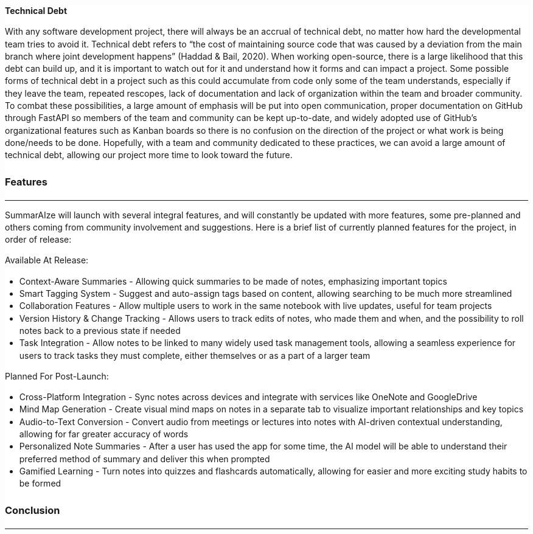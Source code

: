 **Technical Debt**

With any software development project, there will always be an accrual of technical debt, no matter how hard the developmental team tries to avoid it. Technical debt refers to “the cost of maintaining source code that was caused by a deviation from the main branch where joint development happens” (Haddad & Bail, 2020). When working open-source, there is a large likelihood that this debt can build up, and it is important to watch out for it and understand how it forms and can impact a project. Some possible forms of technical debt in a project such as this could accumulate from code only some of the team understands, especially if they leave the team, repeated rescopes, lack of documentation and lack of organization within the team and broader community. To combat these possibilities, a large amount of emphasis will be put into open communication, proper documentation on GitHub through FastAPI so members of the team and community can be kept up-to-date, and widely adopted use of GitHub’s organizational features such as Kanban boards so there is no confusion on the direction of the project or what work is being done/needs to be done. Hopefully, with a team and community dedicated to these practices, we can avoid a large amount of technical debt, allowing our project more time to look toward the future. 


### Features
---
SummarAIze will launch with several integral features, and will constantly be updated with more features, some pre-planned and others coming from community involvement and suggestions. Here is a brief list of currently planned features for the project, in order of release:

Available At Release:
* Context-Aware Summaries - Allowing quick summaries to be made of notes, emphasizing important topics
* Smart Tagging System - Suggest and auto-assign tags based on content, allowing searching to be much more streamlined
* Collaboration Features - Allow multiple users to work in the same notebook with live updates, useful for team projects
* Version History & Change Tracking - Allows users to track edits of notes, who made them and when, and the possibility to roll notes back to a previous state if needed
* Task Integration - Allow notes to be linked to many widely used task management tools, allowing a seamless experience for users to track tasks they must complete, either themselves or as a part of a larger team

Planned For Post-Launch:
* Cross-Platform Integration - Sync notes across devices and integrate with services like OneNote and GoogleDrive
* Mind Map Generation - Create visual mind maps on notes in a separate tab to visualize important relationships and key topics
* Audio-to-Text Conversion - Convert audio from meetings or lectures into notes with AI-driven contextual understanding, allowing for far greater accuracy of words
* Personalized Note Summaries - After a user has used the app for some time, the AI model will be able to understand their preferred method of summary and deliver this when prompted
* Gamified Learning - Turn notes into quizzes and flashcards automatically, allowing for easier and more exciting study habits to be formed


### Conclusion
---    